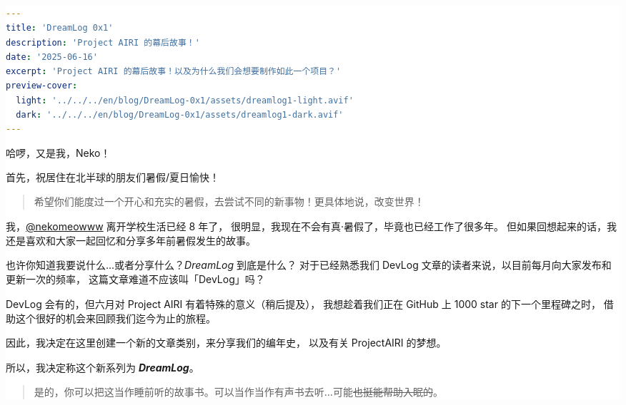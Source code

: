 ```yaml
---
title: 'DreamLog 0x1'
description: 'Project AIRI 的幕后故事！'
date: '2025-06-16'
excerpt: 'Project AIRI 的幕后故事！以及为什么我们会想要制作如此一个项目？'
preview-cover:
  light: '../../../en/blog/DreamLog-0x1/assets/dreamlog1-light.avif'
  dark: '../../../en/blog/DreamLog-0x1/assets/dreamlog1-dark.avif'
---
```


<script setup>
import EMOSYSLogo from '../../../en/blog/DreamLog-0x1/assets/emosys-logo.avif';
import SteinsGateSticker1 from '../../../en/blog/DreamLog-0x1/assets/steins-gate-sticker-1.avif';
import worldExecuteMeCover from '../../../en/blog/DreamLog-0x1/assets/world.execute(me); (Mili)／DAZBEE COVER.avif';
import buildingAVirtualMachineInsideImage from '../../../en/blog/DreamLog-0x1/assets/building-a-virtual-machine-inside-image-1.avif';
import live2DIncHiyoriMomose from '../../../en/blog/DreamLog-0x1/assets/live2d-inc-hiyori.avif';
import AwesomeAIVTuber from '../../../en/blog/DevLog-2025.04.06/assets/awesome-ai-vtuber-logo-light.avif'
import airisScreenshot1 from '../../../en/blog/DreamLog-0x1/assets/airis-screenshot-1.avif';
import projectAIRIBannerLight from '../../../en/blog/DreamLog-0x1/assets/banner-light-1280x640.avif';
import projectAIRIBannerDark from '../../../en/blog/DreamLog-0x1/assets/banner-dark-1280x640.avif';
import ReLUStickerWow from '../../../en/blog/DreamLog-0x1/assets/relu-sticker-wow.avif'

import '../../../en/blog/DreamLog-0x1/assets/dreamlog1-light.avif'
import '../../../en/blog/DreamLog-0x1/assets/dreamlog1-dark.avif'
</script>

哈啰，又是我，Neko！

首先，祝居住在北半球的朋友们暑假/夏日愉快！

> 希望你们能度过一个开心和充实的暑假，去尝试不同的新事物！更具体地说，改变世界！

我，[@nekomeowww](https://github.com/nekomeowww) 离开学校生活已经 8 年了，
很明显，我现在不会有真·暑假了，毕竟也已经工作了很多年。
但如果回想起来的话，我还是喜欢和大家一起回忆和分享多年前暑假发生的故事。

也许你知道我要说什么...或者分享什么？*DreamLog* 到底是什么？
对于已经熟悉我们 DevLog 文章的读者来说，以目前每月向大家发布和更新一次的频率，
这篇文章难道不应该叫「DevLog」吗？

DevLog 会有的，但六月对 Project AIRI 有着特殊的意义（稍后提及），
我想趁着我们正在 GitHub 上 1000 star 的下一个里程碑之时，
借助这个很好的机会来回顾我们迄今为止的旅程。

因此，我决定在这里创建一个新的文章类别，来分享我们的编年史，
以及有关 ProjectAIRI 的梦想。

所以，我决定称这个新系列为 ***DreamLog***。

> 是的，你可以把这当作睡前听的故事书。可以当作当作有声书去听...可能~~也挺能帮助入眠的~~。
